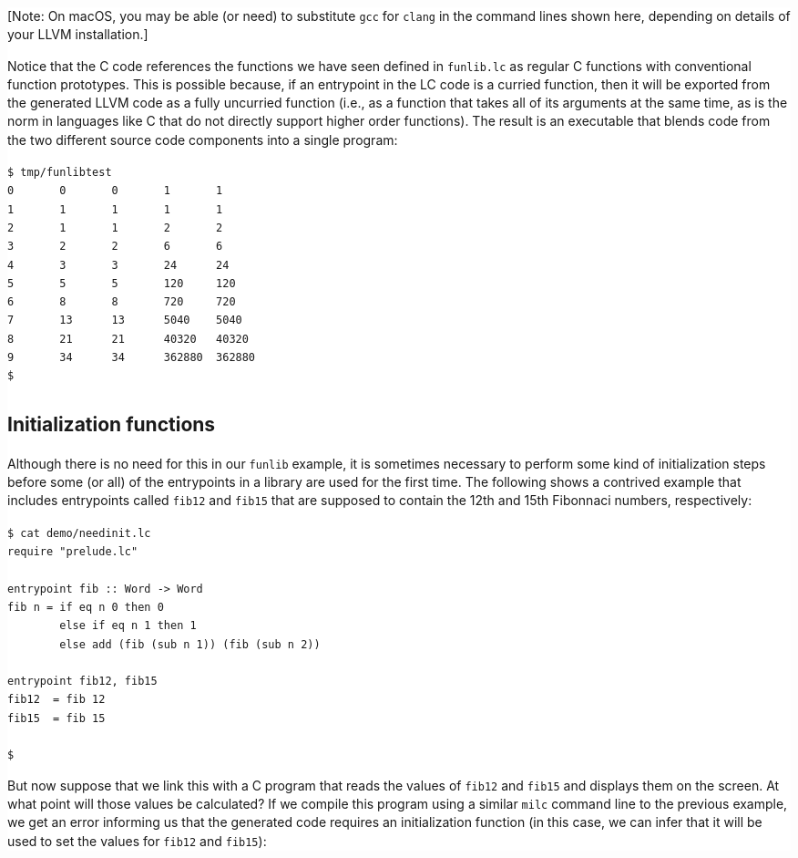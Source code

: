 [Note: On macOS, you may be able (or need) to substitute `gcc` for
`clang` in the command lines shown here, depending on details of
your LLVM installation.]

Notice that the C code references the functions we have seen
defined in `funlib.lc` as regular C functions with conventional
function prototypes.  This is possible because, if an entrypoint
in the LC code is a curried function, then it will be exported
from the generated LLVM code as a fully uncurried function (i.e.,
as a function that takes all of its arguments at the same time, as
is the norm in languages like C that do not directly support
higher order functions).  The result is an executable that blends
code from the two different source code components into a single
program:

    $ tmp/funlibtest 
    0       0       0       1       1
    1       1       1       1       1
    2       1       1       2       2
    3       2       2       6       6
    4       3       3       24      24
    5       5       5       120     120
    6       8       8       720     720
    7       13      13      5040    5040
    8       21      21      40320   40320
    9       34      34      362880  362880
    $

## Initialization functions

Although there is no need for this in our `funlib` example,
it is sometimes necessary to perform some kind of initialization
steps before some (or all) of the entrypoints in a library are
used for the first time.  The following shows a contrived
example that includes entrypoints called `fib12` and
`fib15` that are supposed to contain the 12th and 15th
Fibonnaci numbers, respectively:

    $ cat demo/needinit.lc 
    require "prelude.lc"

    entrypoint fib :: Word -> Word
    fib n = if eq n 0 then 0
            else if eq n 1 then 1
            else add (fib (sub n 1)) (fib (sub n 2))

    entrypoint fib12, fib15
    fib12  = fib 12
    fib15  = fib 15

    $

But now suppose that we link this with a C program that reads the
values of `fib12` and `fib15` and displays them on the screen.  At
what point will those values be calculated?  If we compile this
program using a similar `milc` command line to the previous
example, we get an error informing us that the generated code
requires an initialization function (in this case, we can infer
that it will be used to set the values for `fib12` and `fib15`):
